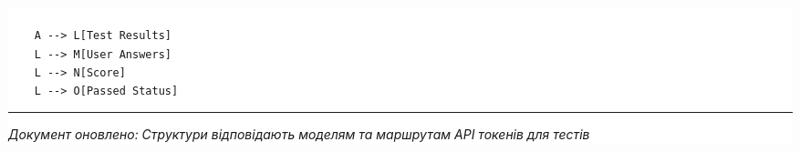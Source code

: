 ```mermaid

    A --> L[Test Results]
    L --> M[User Answers]
    L --> N[Score]
    L --> O[Passed Status]
```

---

_Документ оновлено: Структури відповідають моделям та маршрутам API токенів для тестів_
